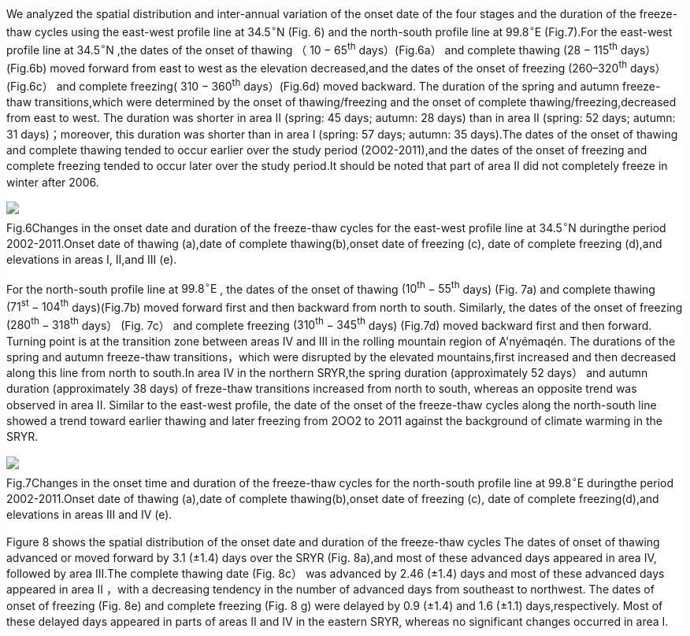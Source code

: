 We analyzed the spatial distribution and inter-annual variation of the onset date of the four stages and the duration of the freeze-thaw cycles using the east-west profile line at $3 4 . 5 ^ { \circ } \mathrm { N }$ (Fig. 6) and the north-south profile line at $9 9 . 8 ^ { \circ } \mathrm { E }$ (Fig.7).For the east-west profile line at $3 4 . 5 ^ { \circ } \mathrm { N }$ ,the dates of the onset of thawing （ $1 0 { - } 6 5 ^ { \mathrm { t h } }$ days）(Fig.6a） and complete thawing $( 2 8 - 1 1 5 ^ { \mathrm { t h } }$ days） (Fig.6b) moved forward from east to west as the elevation decreased,and the dates of the onset of freezing $( 2 6 0 – 3 2 0 ^ { \mathrm { t h } }$ days）(Fig.6c） and complete freezing( $3 1 0 { - } 3 6 0 ^ { \mathrm { t h } }$ days）(Fig.6d) moved backward. The duration of the spring and autumn freeze-thaw transitions,which were determined by the onset of thawing/freezing and the onset of complete thawing/freezing,decreased from east to west. The duration was shorter in area II (spring: 45 days; autumn: 28 days) than in area II (spring: 52 days; autumn: 31 days)；moreover, this duration was shorter than in area I (spring: 57 days; autumn: 35 days).The dates of the onset of thawing and complete thawing tended to occur earlier over the study period (2O02-2011),and the dates of the onset of freezing and complete freezing tended to occur later over the study period.It should be noted that part of area II did not completely freeze in winter after 2006.

![](images/18679aa4697b719dbfa5fd6be23d4c23976740f03cdaa77648309da686181529.jpg)  
Fig.6Changes in the onset date and duration of the freeze-thaw cycles for the east-west profile line at $3 4 . 5 ^ { \circ } \mathrm { N }$ duringthe period 2002-2011.Onset date of thawing (a),date of complete thawing(b),onset date of freezing (c), date of complete freezing (d),and elevations in areas I, II,and III (e).

For the north-south profile line at $9 9 . 8 ^ { \circ } \mathrm { E }$ , the dates of the onset of thawing $( 1 0 ^ { \mathrm { t h } } - 5 5 ^ { \mathrm { t h } }$ days) (Fig. 7a) and complete thawing $( 7 1 ^ { \mathrm { s t } } - 1 0 4 ^ { \mathrm { t h } }$ days)(Fig.7b) moved forward first and then backward from north to south. Similarly, the dates of the onset of freezing $( 2 8 0 ^ { \mathrm { t h } } - 3 1 8 ^ { \mathrm { t h } }$ days） (Fig. 7c） and complete freezing $( 3 1 0 ^ { \mathrm { t h } } - 3 4 5 ^ { \mathrm { t h } }$ days) (Fig.7d) moved backward first and then forward. Turning point is at the transition zone between areas IV and III in the rolling mountain region of A'nyémaqén. The durations of the spring and autumn freeze-thaw transitions，which were disrupted by the elevated mountains,first increased and then decreased along this line from north to south.In area IV in the northern SRYR,the spring duration (approximately 52 days） and autumn duration (approximately 38 days) of freze-thaw transitions increased from north to south, whereas an opposite trend was observed in area II. Similar to the east-west profile, the date of the onset of the freeze-thaw cycles along the north-south line showed a trend toward earlier thawing and later freezing from 2OO2 to 2O11 against the background of climate warming in the SRYR.

![](images/c272db3fa47d2d0f96ee048f23a50015f99651d6a5993adc09f8843715ce7702.jpg)  
Fig.7Changes in the onset time and duration of the freeze-thaw cycles for the north-south profile line at $9 9 . 8 ^ { \circ } \mathrm { E }$ duringthe period 2002-2011.Onset date of thawing (a),date of complete thawing(b),onset date of freezing (c), date of complete freezing(d),and elevations in areas III and IV (e).

Figure 8 shows the spatial distribution of the onset date and duration of the freeze-thaw cycles The dates of onset of thawing advanced or moved forward by 3.1 $( \pm 1 . 4 )$ days over the SRYR (Fig. 8a),and most of these advanced days appeared in area IV, followed by area III.The complete thawing date (Fig. 8c） was advanced by 2.46 $( \pm 1 . 4 )$ days and most of these advanced days appeared in area $\mathrm { I I }$ ，with a decreasing tendency in the number of advanced days from southeast to northwest. The dates of onset of freezing (Fig. 8e) and complete freezing (Fig. 8 g) were delayed by 0.9 $( \pm 1 . 4 )$ and 1.6 $( \pm 1 . 1 )$ days,respectively. Most of these delayed days appeared in parts of areas II and IV in the eastern SRYR, whereas no significant changes occurred in area I.
